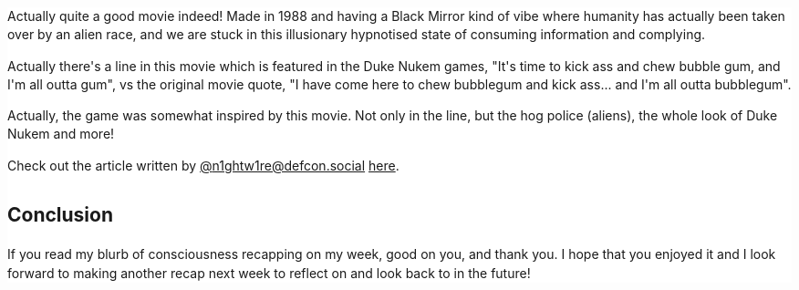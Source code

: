 Actually quite a good movie indeed! Made in 1988 and having a Black Mirror kind of vibe where humanity has actually been taken over by an alien race, and we are stuck in this illusionary hypnotised state of consuming information and complying.

Actually there's a line in this movie which is featured in the Duke Nukem games, "It's time to kick ass and chew bubble gum, and I'm all outta gum", vs the original movie quote, "I have come here to chew bubblegum and kick ass... and I'm all outta bubblegum". 

Actually, the game was somewhat inspired by this movie. Not only in the line, but the hog police (aliens), the whole look of Duke Nukem and more!

Check out the article written by [@n1ghtw1re@defcon.social](https://micro.blog/n1ghtw1re@defcon.social) [here](https://circuit-breach.neocities.org/articles/put-on-the-glasses-they-live).
## Conclusion
If you read my blurb of consciousness recapping on my week, good on you, and thank you. I hope that you enjoyed it and I look forward to making another recap next week to reflect on and look back to in the future!
